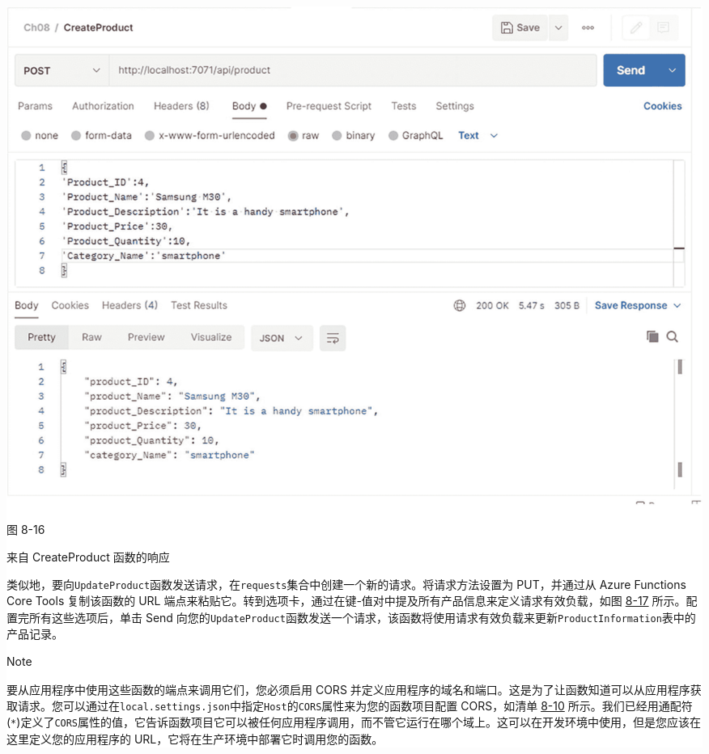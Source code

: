 ![img/510166_1_En_8_Fig16_HTML.jpg](img/510166_1_En_8_Fig16_HTML.jpg)

图 8-16

来自 CreateProduct 函数的响应

类似地，要向`UpdateProduct`函数发送请求，在`requests`集合中创建一个新的请求。将请求方法设置为 PUT，并通过从 Azure Functions Core Tools 复制该函数的 URL 端点来粘贴它。转到选项卡，通过在键-值对中提及所有产品信息来定义请求有效负载，如图 [8-17](#Fig17) 所示。配置完所有这些选项后，单击 Send 向您的`UpdateProduct`函数发送一个请求，该函数将使用请求有效负载来更新`ProductInformation`表中的产品记录。

Note

要从应用程序中使用这些函数的端点来调用它们，您必须启用 CORS 并定义应用程序的域名和端口。这是为了让函数知道可以从应用程序获取请求。您可以通过在`local.settings.json`中指定`Host`的`CORS`属性来为您的函数项目配置 CORS，如清单 [8-10](#PC10) 所示。我们已经用通配符(`*`)定义了`CORS`属性的值，它告诉函数项目它可以被任何应用程序调用，而不管它运行在哪个域上。这可以在开发环境中使用，但是您应该在这里定义您的应用程序的 URL，它将在生产环境中部署它时调用您的函数。
